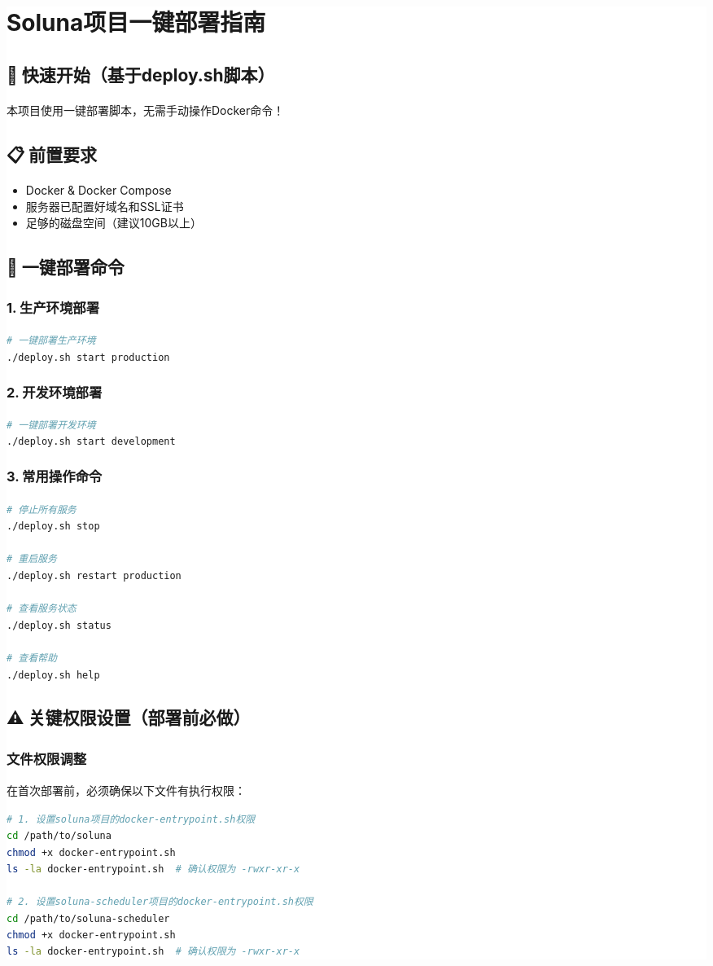 # Soluna项目一键部署指南

## 🚀 快速开始（基于deploy.sh脚本）

本项目使用一键部署脚本，无需手动操作Docker命令！

## 📋 前置要求
- Docker & Docker Compose
- 服务器已配置好域名和SSL证书
- 足够的磁盘空间（建议10GB以上）

## 🔧 一键部署命令

### 1. 生产环境部署
```bash
# 一键部署生产环境
./deploy.sh start production
```

### 2. 开发环境部署
```bash
# 一键部署开发环境
./deploy.sh start development
```

### 3. 常用操作命令
```bash
# 停止所有服务
./deploy.sh stop

# 重启服务
./deploy.sh restart production

# 查看服务状态
./deploy.sh status

# 查看帮助
./deploy.sh help
```

## ⚠️ 关键权限设置（部署前必做）

### 文件权限调整
在首次部署前，必须确保以下文件有执行权限：

```bash
# 1. 设置soluna项目的docker-entrypoint.sh权限
cd /path/to/soluna
chmod +x docker-entrypoint.sh
ls -la docker-entrypoint.sh  # 确认权限为 -rwxr-xr-x

# 2. 设置soluna-scheduler项目的docker-entrypoint.sh权限
cd /path/to/soluna-scheduler
chmod +x docker-entrypoint.sh
ls -la docker-entrypoint.sh  # 确认权限为 -rwxr-xr-x
```
